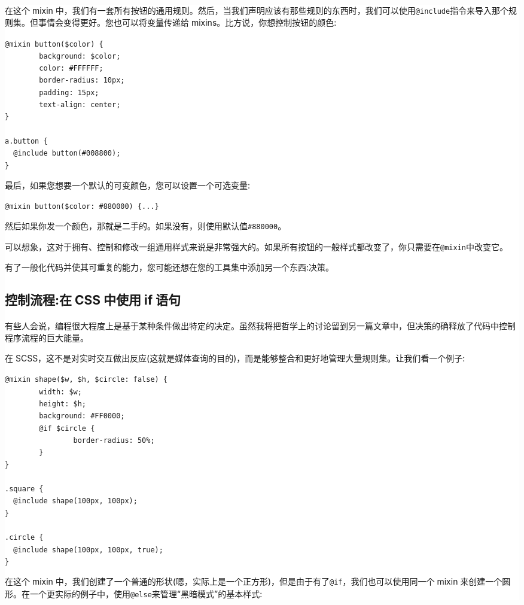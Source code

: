 在这个 mixin 中，我们有一套所有按钮的通用规则。然后，当我们声明应该有那些规则的东西时，我们可以使用`@include`指令来导入那个规则集。但事情会变得更好。您也可以将变量传递给 mixins。比方说，你想控制按钮的颜色:

```
@mixin button($color) {
        background: $color;
        color: #FFFFFF;
        border-radius: 10px;
        padding: 15px;
        text-align: center;
}

a.button {
  @include button(#008800);
}
```

最后，如果您想要一个默认的可变颜色，您可以设置一个可选变量:

```
@mixin button($color: #880000) {...}
```

然后如果你发一个颜色，那就是二手的。如果没有，则使用默认值`#880000`。

可以想象，这对于拥有、控制和修改一组通用样式来说是非常强大的。如果所有按钮的一般样式都改变了，你只需要在`@mixin`中改变它。

有了一般化代码并使其可重复的能力，您可能还想在您的工具集中添加另一个东西:决策。

## 控制流程:在 CSS 中使用 if 语句

有些人会说，编程很大程度上是基于某种条件做出特定的决定。虽然我将把哲学上的讨论留到另一篇文章中，但决策的确释放了代码中控制程序流程的巨大能量。

在 SCSS，这不是对实时交互做出反应(这就是媒体查询的目的)，而是能够整合和更好地管理大量规则集。让我们看一个例子:

```
@mixin shape($w, $h, $circle: false) {
        width: $w;
        height: $h;
        background: #FF0000;
        @if $circle {
                border-radius: 50%;
        }
}

.square {
  @include shape(100px, 100px);
}

.circle {
  @include shape(100px, 100px, true);
}
```

在这个 mixin 中，我们创建了一个普通的形状(嗯，实际上是一个正方形)，但是由于有了`@if`，我们也可以使用同一个 mixin 来创建一个圆形。在一个更实际的例子中，使用`@else`来管理“黑暗模式”的基本样式:
